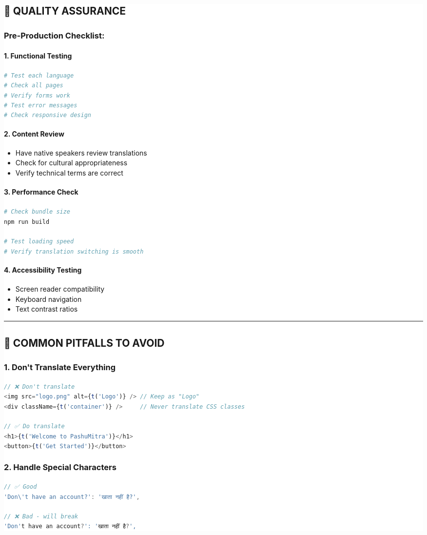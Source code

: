 
## 🎯 **QUALITY ASSURANCE**

### **Pre-Production Checklist:**

#### **1. Functional Testing**
```bash
# Test each language
# Check all pages
# Verify forms work
# Test error messages
# Check responsive design
```

#### **2. Content Review** 
- Have native speakers review translations
- Check for cultural appropriateness
- Verify technical terms are correct

#### **3. Performance Check**
```bash
# Check bundle size
npm run build

# Test loading speed
# Verify translation switching is smooth
```

#### **4. Accessibility Testing**
- Screen reader compatibility
- Keyboard navigation
- Text contrast ratios

---

## 🚨 **COMMON PITFALLS TO AVOID**

### **1. Don't Translate Everything**
```javascript
// ❌ Don't translate
<img src="logo.png" alt={t('Logo')} /> // Keep as "Logo"
<div className={t('container')} />     // Never translate CSS classes

// ✅ Do translate
<h1>{t('Welcome to PashuMitra')}</h1>
<button>{t('Get Started')}</button>
```

### **2. Handle Special Characters**
```javascript
// ✅ Good
'Don\'t have an account?': 'खाता नहीं है?',

// ❌ Bad - will break
'Don't have an account?': 'खाता नहीं है?',
```

